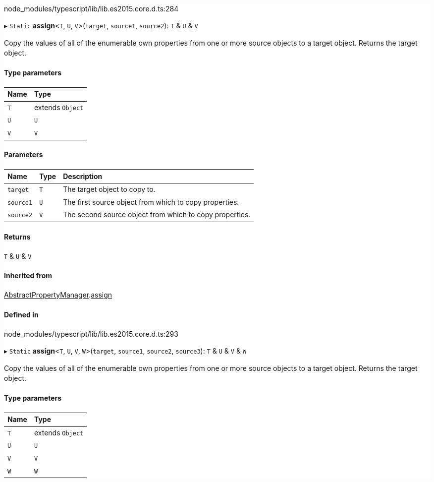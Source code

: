 node_modules/typescript/lib/lib.es2015.core.d.ts:284

▸ `Static` **assign**<`T`, `U`, `V`\>(`target`, `source1`, `source2`): `T` & `U` & `V`

Copy the values of all of the enumerable own properties from one or more source objects to a
target object. Returns the target object.

#### Type parameters

| Name | Type |
| :------ | :------ |
| `T` | extends `Object` |
| `U` | `U` |
| `V` | `V` |

#### Parameters

| Name | Type | Description |
| :------ | :------ | :------ |
| `target` | `T` | The target object to copy to. |
| `source1` | `U` | The first source object from which to copy properties. |
| `source2` | `V` | The second source object from which to copy properties. |

#### Returns

`T` & `U` & `V`

#### Inherited from

[AbstractPropertyManager](abstract.AbstractPropertyManager.md).[assign](abstract.AbstractPropertyManager.md#assign-1)

#### Defined in

node_modules/typescript/lib/lib.es2015.core.d.ts:293

▸ `Static` **assign**<`T`, `U`, `V`, `W`\>(`target`, `source1`, `source2`, `source3`): `T` & `U` & `V` & `W`

Copy the values of all of the enumerable own properties from one or more source objects to a
target object. Returns the target object.

#### Type parameters

| Name | Type |
| :------ | :------ |
| `T` | extends `Object` |
| `U` | `U` |
| `V` | `V` |
| `W` | `W` |
